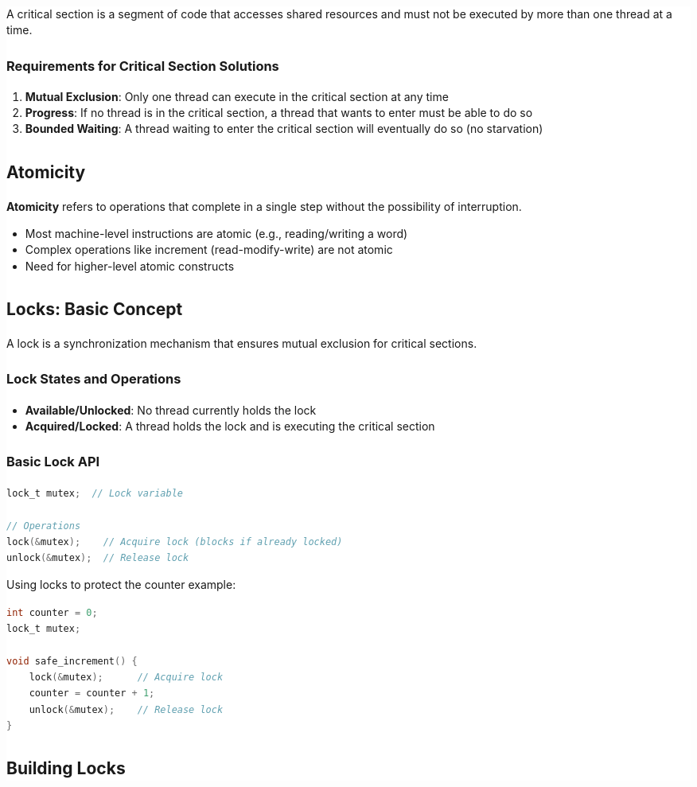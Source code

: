 A critical section is a segment of code that accesses shared resources and must not be executed by more than one thread at a time.

### Requirements for Critical Section Solutions

1. **Mutual Exclusion**: Only one thread can execute in the critical section at any time
2. **Progress**: If no thread is in the critical section, a thread that wants to enter must be able to do so
3. **Bounded Waiting**: A thread waiting to enter the critical section will eventually do so (no starvation)

## Atomicity

**Atomicity** refers to operations that complete in a single step without the possibility of interruption.

- Most machine-level instructions are atomic (e.g., reading/writing a word)
- Complex operations like increment (read-modify-write) are not atomic
- Need for higher-level atomic constructs

## Locks: Basic Concept

A lock is a synchronization mechanism that ensures mutual exclusion for critical sections.

### Lock States and Operations

- **Available/Unlocked**: No thread currently holds the lock
- **Acquired/Locked**: A thread holds the lock and is executing the critical section

### Basic Lock API

```c
lock_t mutex;  // Lock variable

// Operations
lock(&mutex);    // Acquire lock (blocks if already locked)
unlock(&mutex);  // Release lock
```

Using locks to protect the counter example:

```c
int counter = 0;
lock_t mutex;

void safe_increment() {
    lock(&mutex);      // Acquire lock
    counter = counter + 1;
    unlock(&mutex);    // Release lock
}
```

## Building Locks
